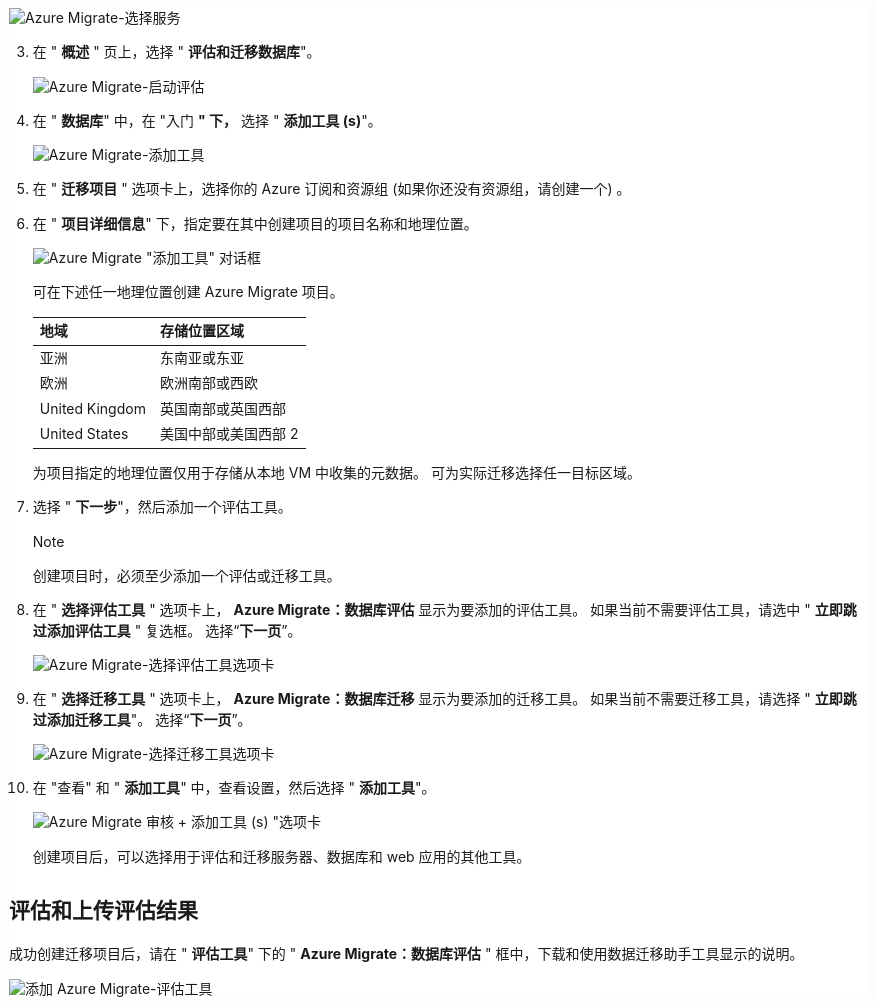    ![Azure Migrate-选择服务](../dma/media//dma-assess-sql-data-estate-to-sqldb/dms-azure-migrate-services.png)

3. 在 " **概述** " 页上，选择 " **评估和迁移数据库**"。

   ![Azure Migrate-启动评估](../dma/media//dma-assess-sql-data-estate-to-sqldb/dms-azure-migrate-hub-assess.png)

4. 在 " **数据库**" 中，在 "入门 **" 下，** 选择 " **添加工具 (s)**"。

   ![Azure Migrate-添加工具](../dma/media//dma-assess-sql-data-estate-to-sqldb/dms-azure-migrate-add-tools.png)

5. 在 " **迁移项目** " 选项卡上，选择你的 Azure 订阅和资源组 (如果你还没有资源组，请创建一个) 。
6. 在 " **项目详细信息**" 下，指定要在其中创建项目的项目名称和地理位置。

    ![Azure Migrate "添加工具" 对话框](../dma/media//dma-assess-sql-data-estate-to-sqldb/dms-azure-migrate-add-tool-dialog.png)

    可在下述任一地理位置创建 Azure Migrate 项目。

    | **地域**  | **存储位置区域** |
    | ------------- | ------------- |
    | 亚洲 | 东南亚或东亚 |
    | 欧洲 | 欧洲南部或西欧 |
    | United Kingdom | 英国南部或英国西部 |
    | United States | 美国中部或美国西部 2 |

    为项目指定的地理位置仅用于存储从本地 VM 中收集的元数据。 可为实际迁移选择任一目标区域。

7. 选择 " **下一步**"，然后添加一个评估工具。

   > [!NOTE]
   > 创建项目时，必须至少添加一个评估或迁移工具。

8. 在 " **选择评估工具** " 选项卡上， **Azure Migrate：数据库评估** 显示为要添加的评估工具。 如果当前不需要评估工具，请选中 " **立即跳过添加评估工具** " 复选框。 选择“**下一页**”。

    ![Azure Migrate-选择评估工具选项卡](../dma/media//dma-assess-sql-data-estate-to-sqldb/dms-azure-migrate-select-assessment-tool.png)

9. 在 " **选择迁移工具** " 选项卡上， **Azure Migrate：数据库迁移** 显示为要添加的迁移工具。 如果当前不需要迁移工具，请选择 " **立即跳过添加迁移工具**"。 选择“**下一页**”。

    ![Azure Migrate-选择迁移工具选项卡](../dma/media//dma-assess-sql-data-estate-to-sqldb/dms-azure-migrate-select-migration-tool.png)

10. 在 "查看" 和 " **添加工具**" 中，查看设置，然后选择 " **添加工具**"。

    ![Azure Migrate 审核 + 添加工具 (s) "选项卡](../dma/media//dma-assess-sql-data-estate-to-sqldb/dms-azure-migrate-review-tools.png)

    创建项目后，可以选择用于评估和迁移服务器、数据库和 web 应用的其他工具。

## <a name="assess-and-upload-assessment-results"></a>评估和上传评估结果

成功创建迁移项目后，请在 " **评估工具**" 下的 " **Azure Migrate：数据库评估** " 框中，下载和使用数据迁移助手工具显示的说明。

   ![添加 Azure Migrate-评估工具](../dma/media//dma-assess-sql-data-estate-to-sqldb/dms-azure-migrate-assessment-tool-added.png)
